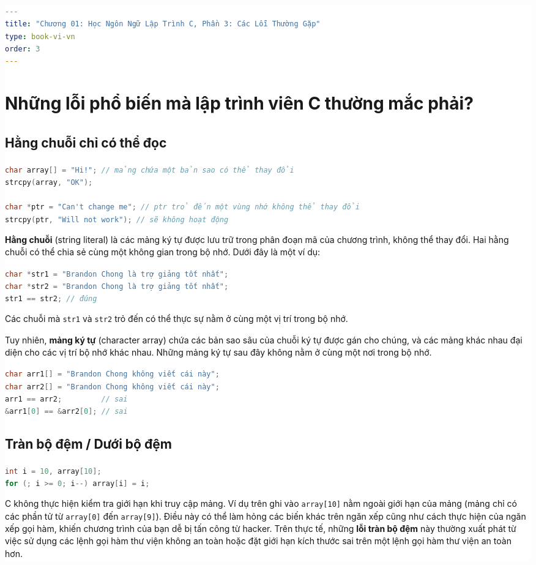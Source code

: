 ```yaml
---
title: "Chương 01: Học Ngôn Ngữ Lập Trình C, Phần 3: Các Lỗi Thường Gặp"
type: book-vi-vn
order: 3
---
```


# Những lỗi phổ biến mà lập trình viên C thường mắc phải?

## Hằng chuỗi chỉ có thể đọc
```C
char array[] = "Hi!"; // mảng chứa một bản sao có thể thay đổi
strcpy(array, "OK");

char *ptr = "Can't change me"; // ptr trỏ đến một vùng nhớ không thể thay đổi
strcpy(ptr, "Will not work"); // sẽ không hoạt động
```
**Hằng chuỗi** (string literal) là các mảng ký tự được lưu trữ trong phân đoạn mã của chương trình, không thể thay đổi. Hai hằng chuỗi có thể chia sẻ cùng một không gian trong bộ nhớ. Dưới đây là một ví dụ:

```C
char *str1 = "Brandon Chong là trợ giảng tốt nhất";
char *str2 = "Brandon Chong là trợ giảng tốt nhất";
str1 == str2; // đúng
```
Các chuỗi mà `str1` và `str2` trỏ đến có thể thực sự nằm ở cùng một vị trí trong bộ nhớ.

Tuy nhiên, **mảng ký tự** (character array) chứa các bản sao sâu của chuỗi ký tự được gán cho chúng, và các mảng khác nhau đại diện cho các vị trí bộ nhớ khác nhau. Những mảng ký tự sau đây không nằm ở cùng một nơi trong bộ nhớ.

```C
char arr1[] = "Brandon Chong không viết cái này";
char arr2[] = "Brandon Chong không viết cái này";
arr1 == arr2;         // sai
&arr1[0] == &arr2[0]; // sai
```
## Tràn bộ đệm / Dưới bộ đệm
```C
int i = 10, array[10];
for (; i >= 0; i--) array[i] = i;
```
C không thực hiện kiểm tra giới hạn khi truy cập mảng. Ví dụ trên ghi vào `array[10]` nằm ngoài giới hạn của mảng (mảng chỉ có các phần tử từ `array[0]` đến `array[9]`). Điều này có thể làm hỏng các biến khác trên ngăn xếp cũng như cách thực hiện của ngăn xếp gọi hàm, khiến chương trình của bạn dễ bị tấn công từ hacker. Trên thực tế, những **lỗi tràn bộ đệm** này thường xuất phát từ việc sử dụng các lệnh gọi hàm thư viện không an toàn hoặc đặt giới hạn kích thước sai trên một lệnh gọi hàm thư viện an toàn hơn.
